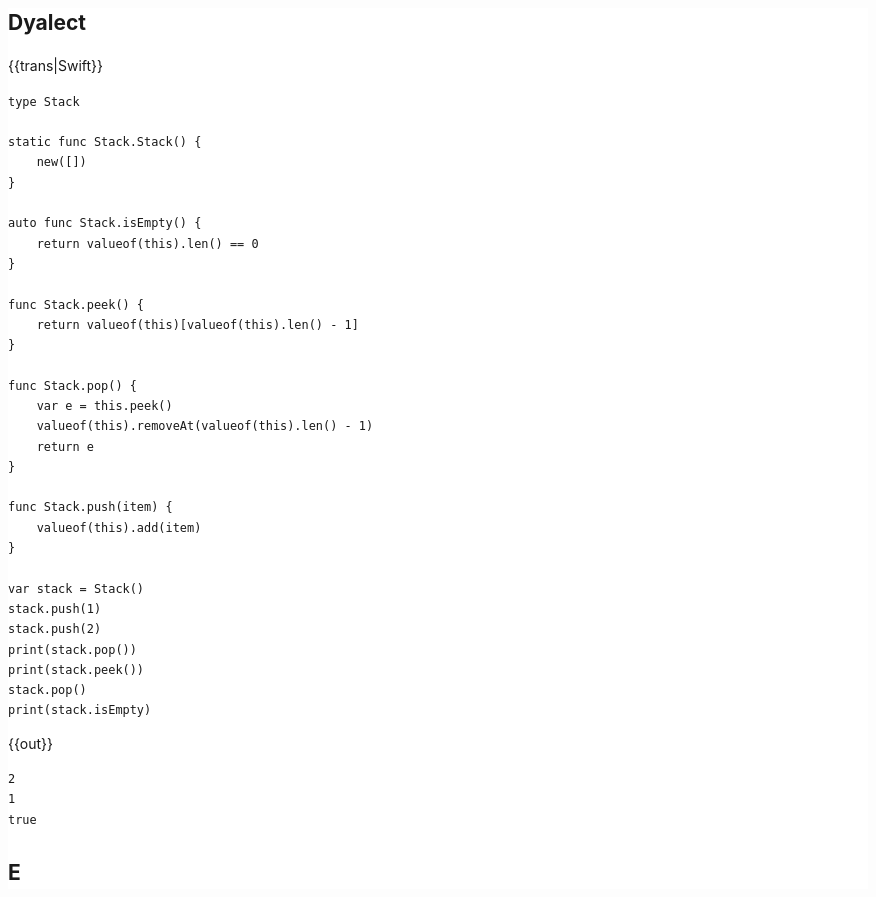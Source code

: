 

## Dyalect


{{trans|Swift}}


```dyalect
type Stack

static func Stack.Stack() {
    new([])
}

auto func Stack.isEmpty() {
    return valueof(this).len() == 0
}

func Stack.peek() {
    return valueof(this)[valueof(this).len() - 1]
}

func Stack.pop() {
    var e = this.peek()
    valueof(this).removeAt(valueof(this).len() - 1)
    return e
}

func Stack.push(item) {
    valueof(this).add(item)
}
 
var stack = Stack()
stack.push(1)
stack.push(2)
print(stack.pop())
print(stack.peek())
stack.pop()
print(stack.isEmpty)
```


{{out}}


```txt
2
1
true
```



## E
